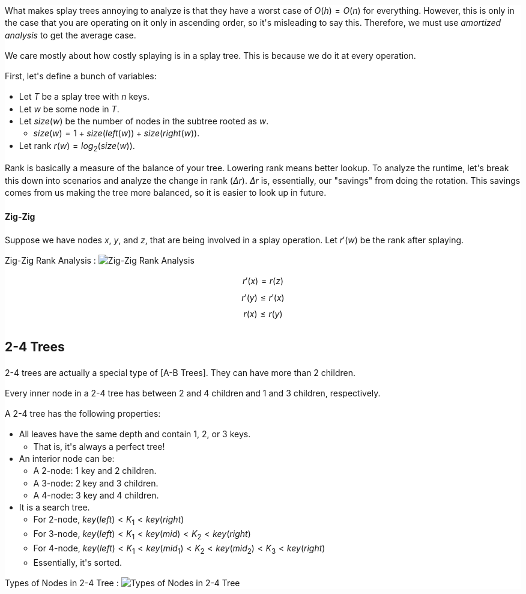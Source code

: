 What makes splay trees annoying to analyze is that they have a worst case of
$O(h) = O(n)$ for everything. However, this is only in the case that you are
operating on it only in ascending order, so it's misleading to say this.
Therefore, we must use *amortized analysis* to get the average case.

We care mostly about how costly splaying is in a splay tree. This is because we
do it at every operation.

First, let's define a bunch of variables:

* Let $T$ be a splay tree with $n$ keys.
* Let $w$ be some node in $T$.
* Let $size(w)$ be the number of nodes in the subtree rooted as $w$.
  * $size(w) = 1 + size(left(w)) + size(right(w))$.
* Let rank $r(w) = log_2(size(w))$.

Rank is basically a measure of the balance of your tree. Lowering rank means
better lookup. To analyze the runtime, let's break this down into scenarios and
analyze the change in rank ($\Delta r$). $\Delta r$ is, essentially, our
"savings" from doing the rotation. This savings comes from us making the tree
more balanced, so it is easier to look up in future.

#### Zig-Zig

Suppose we have nodes $x$, $y$, and $z$, that are being involved in a splay
operation. Let $r'(w)$ be the rank after splaying.

Zig-Zig Rank Analysis
: ![Zig-Zig Rank Analysis](zig_zig_analysis.png)

$$r'(x) = r(z)$$
$$r'(y) \le r'(x)$$
$$r(x) \le r(y)$$

## 2-4 Trees

2-4 trees are actually a special type of [A-B Trees]. They can have more than 2 children.

Every inner node in a 2-4 tree has between 2 and 4 children and 1 and 3
children, respectively.

A 2-4 tree has the following properties:

* All leaves have the same depth and contain 1, 2, or 3 keys.
  * That is, it's always a perfect tree!
* An interior node can be:
  * A 2-node: 1 key and 2 children.
  * A 3-node: 2 key and 3 children.
  * A 4-node: 3 key and 4 children.
* It is a search tree.
  * For 2-node, $key(left) < K_1 < key(right)$
  * For 3-node, $key(left) < K_1 < key(mid) < K_2 < key(right)$
  * For 4-node, $key(left) < K_1 < key(mid_1) < K_2 < key(mid_2) < K_3 < key(right)$
  * Essentially, it's sorted.

Types of Nodes in 2-4 Tree
: ![Types of Nodes in 2-4 Tree](2_4_tree.png)
